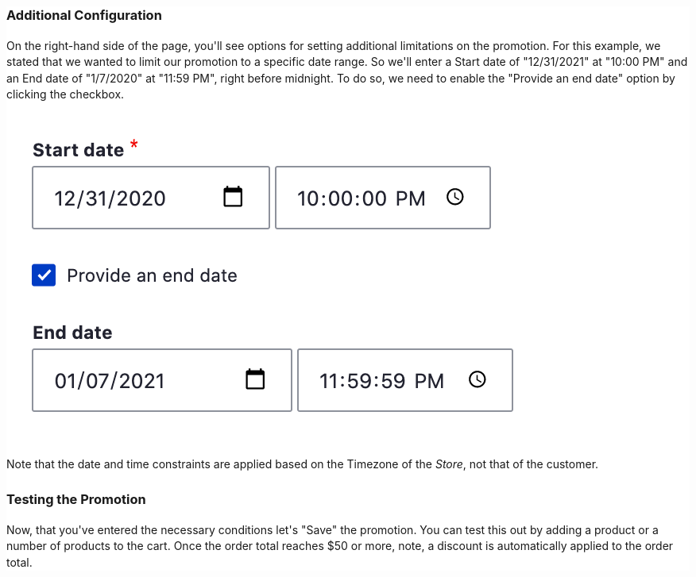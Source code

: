 ### Additional Configuration

On the right-hand side of the page, you'll see options for setting additional limitations on the promotion. For this example, we stated that we wanted to limit our promotion to a specific date range. So we'll enter a Start date of "12/31/2021" at "10:00 PM" and an End date of "1/7/2020" at "11:59 PM", right before midnight. To do so, we need to enable the "Provide an end date" option by clicking the checkbox.

![Admin UI for setting promotion conditions](../user-guide/images/promotion_start_end_date.png)

Note that the date and time constraints are applied based on the Timezone of the *Store*, not that of the customer.

### Testing the Promotion

Now, that you've entered the necessary conditions let's "Save" the promotion. You can test this out by adding a product or a number of products to the cart. Once the order total reaches $50 or more, note, a discount is automatically applied to the order total.

